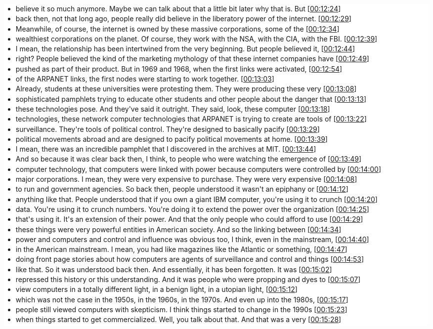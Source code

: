 *  believe it so much anymore. Maybe we can talk about that a little bit later why that is. But [[00:12:24](https://www.youtube.com/watch?v=L1US6sxgKrc&t=744.28s)]
*  back then, not that long ago, people really did believe in the liberatory power of the internet. [[00:12:29](https://www.youtube.com/watch?v=L1US6sxgKrc&t=749.64s)]
*  Meanwhile, of course, the internet is owned by these massive corporations, some of the [[00:12:34](https://www.youtube.com/watch?v=L1US6sxgKrc&t=754.6s)]
*  wealthiest corporations on the planet. Of course, they work with the NSA, with the CIA, with the FBI. [[00:12:39](https://www.youtube.com/watch?v=L1US6sxgKrc&t=759.24s)]
*  I mean, the relationship has been intertwined from the very beginning. But people believed it, [[00:12:44](https://www.youtube.com/watch?v=L1US6sxgKrc&t=764.52s)]
*  right? People believed the kind of the marketing mythology of that these internet companies have [[00:12:49](https://www.youtube.com/watch?v=L1US6sxgKrc&t=769.0s)]
*  pushed as part of their product. But in 1969 and 1968, when the first links were activated, [[00:12:54](https://www.youtube.com/watch?v=L1US6sxgKrc&t=774.12s)]
*  of the ARPANET links, the first nodes were starting to work together. [[00:13:03](https://www.youtube.com/watch?v=L1US6sxgKrc&t=783.1600000000001s)]
*  Already, students at these universities were protesting them. They were producing these very [[00:13:08](https://www.youtube.com/watch?v=L1US6sxgKrc&t=788.36s)]
*  sophisticated pamphlets trying to educate other students and other people about the danger that [[00:13:13](https://www.youtube.com/watch?v=L1US6sxgKrc&t=793.0s)]
*  these technologies pose. And they've said it outright. They said, look, these computer [[00:13:18](https://www.youtube.com/watch?v=L1US6sxgKrc&t=798.6s)]
*  technologies, these network computer technologies that ARPANET is trying to create are tools of [[00:13:22](https://www.youtube.com/watch?v=L1US6sxgKrc&t=802.84s)]
*  surveillance. They're tools of political control. They're designed to basically pacify [[00:13:29](https://www.youtube.com/watch?v=L1US6sxgKrc&t=809.56s)]
*  political movements abroad and are designed to pacify political movements at home. [[00:13:39](https://www.youtube.com/watch?v=L1US6sxgKrc&t=819.7199999999999s)]
*  I mean, there was an incredible pamphlet that I discovered in the archives at MIT. [[00:13:44](https://www.youtube.com/watch?v=L1US6sxgKrc&t=824.4399999999999s)]
*  And so because it was clear back then, I think, to people who were watching the emergence of [[00:13:49](https://www.youtube.com/watch?v=L1US6sxgKrc&t=829.88s)]
*  computer technology, that computers were linked with power because computers were controlled by [[00:14:00](https://www.youtube.com/watch?v=L1US6sxgKrc&t=840.1999999999999s)]
*  major corporations. I mean, they were very expensive to purchase. They were very expensive [[00:14:08](https://www.youtube.com/watch?v=L1US6sxgKrc&t=848.12s)]
*  to run and government agencies. So back then, people understood it wasn't an epiphany or [[00:14:12](https://www.youtube.com/watch?v=L1US6sxgKrc&t=852.52s)]
*  anything like that. People understood that if you own a giant IBM computer, you're using it to crunch [[00:14:20](https://www.youtube.com/watch?v=L1US6sxgKrc&t=860.04s)]
*  data. You're using it to crunch numbers. You're doing it to extend the power over the organization [[00:14:25](https://www.youtube.com/watch?v=L1US6sxgKrc&t=865.0799999999999s)]
*  that's using it. It's an extension of their power. And that the only people who could afford to use [[00:14:29](https://www.youtube.com/watch?v=L1US6sxgKrc&t=869.72s)]
*  these things were very powerful entities in American society. And so the linking between [[00:14:34](https://www.youtube.com/watch?v=L1US6sxgKrc&t=874.92s)]
*  power and computers and control and influence was obvious too, I think, even in the mainstream, [[00:14:40](https://www.youtube.com/watch?v=L1US6sxgKrc&t=880.92s)]
*  in the American mainstream. I mean, you had like magazines like the Atlantic or something, [[00:14:47](https://www.youtube.com/watch?v=L1US6sxgKrc&t=887.24s)]
*  doing front page stories about how computers are agents of surveillance and control and things [[00:14:53](https://www.youtube.com/watch?v=L1US6sxgKrc&t=893.0799999999999s)]
*  like that. So it was understood back then. And essentially, it has been forgotten. It was [[00:15:02](https://www.youtube.com/watch?v=L1US6sxgKrc&t=902.04s)]
*  repressed this history or this understanding. And it was people who were propping and dyes to [[00:15:07](https://www.youtube.com/watch?v=L1US6sxgKrc&t=907.56s)]
*  view computers in a totally different light, in a benign light, in a utopian light, [[00:15:12](https://www.youtube.com/watch?v=L1US6sxgKrc&t=912.8399999999999s)]
*  which was not the case in the 1950s, in the 1960s, in the 1970s. And even up into the 1980s, [[00:15:17](https://www.youtube.com/watch?v=L1US6sxgKrc&t=917.0799999999999s)]
*  people still viewed computers with skepticism. I think things started to change in the 1990s [[00:15:23](https://www.youtube.com/watch?v=L1US6sxgKrc&t=923.7199999999999s)]
*  when things started to get commercialized. Well, you talk about that. And that was a very [[00:15:28](https://www.youtube.com/watch?v=L1US6sxgKrc&t=928.92s)]